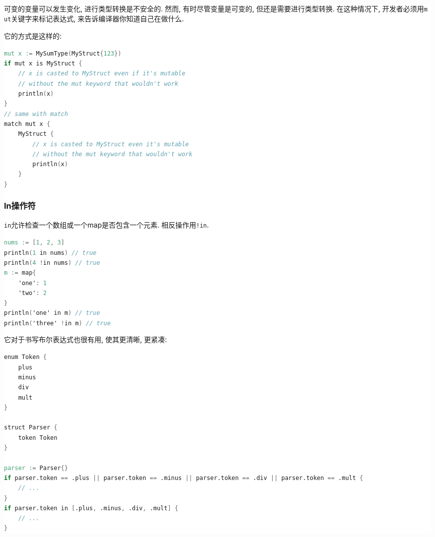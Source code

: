 ```v
```

可变的变量可以发生变化, 进行类型转换是不安全的. 然而, 有时尽管变量是可变的, 但还是需要进行类型转换. 在这种情况下, 开发者必须用`mut`关键字来标记表达式, 来告诉编译器你知道自己在做什么.

它的方式是这样的:
```v oksyntax
mut x := MySumType(MyStruct{123})
if mut x is MyStruct {
	// x is casted to MyStruct even if it's mutable
	// without the mut keyword that wouldn't work
	println(x)
}
// same with match
match mut x {
	MyStruct {
		// x is casted to MyStruct even it's mutable
		// without the mut keyword that wouldn't work
		println(x)
	}
}
```

### In操作符

`in`允许检查一个数组或一个map是否包含一个元素.
相反操作用`!in`.

```v
nums := [1, 2, 3]
println(1 in nums) // true
println(4 !in nums) // true
m := map{
	'one': 1
	'two': 2
}
println('one' in m) // true
println('three' !in m) // true
```

它对于书写布尔表达式也很有用, 使其更清晰, 更紧凑:

```v
enum Token {
	plus
	minus
	div
	mult
}

struct Parser {
	token Token
}

parser := Parser{}
if parser.token == .plus || parser.token == .minus || parser.token == .div || parser.token == .mult {
	// ...
}
if parser.token in [.plus, .minus, .div, .mult] {
	// ...
}
```
